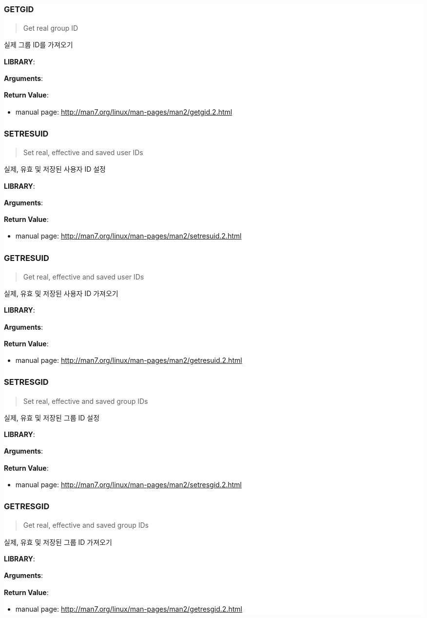 ### GETGID
> Get real group ID

실제 그룹 ID를 가져오기

**LIBRARY**:

**Arguments**:

**Return Value**: 
- manual page: http://man7.org/linux/man-pages/man2/getgid.2.html

### SETRESUID
> Set real, effective and saved user IDs

실제, 유효 및 저장된 사용자 ID 설정

**LIBRARY**:

**Arguments**:

**Return Value**: 
- manual page: http://man7.org/linux/man-pages/man2/setresuid.2.html

### GETRESUID
> Get real, effective and saved user IDs

실제, 유효 및 저장된 사용자 ID 가져오기

**LIBRARY**:

**Arguments**:

**Return Value**: 
- manual page: http://man7.org/linux/man-pages/man2/getresuid.2.html

### SETRESGID
> Set real, effective and saved group IDs

실제, 유효 및 저장된 그룹 ID 설정

**LIBRARY**:

**Arguments**:

**Return Value**: 
- manual page: http://man7.org/linux/man-pages/man2/setresgid.2.html

### GETRESGID
> Get real, effective and saved group IDs

실제, 유효 및 저장된 그룹 ID 가져오기

**LIBRARY**:

**Arguments**:

**Return Value**: 
- manual page: http://man7.org/linux/man-pages/man2/getresgid.2.html
